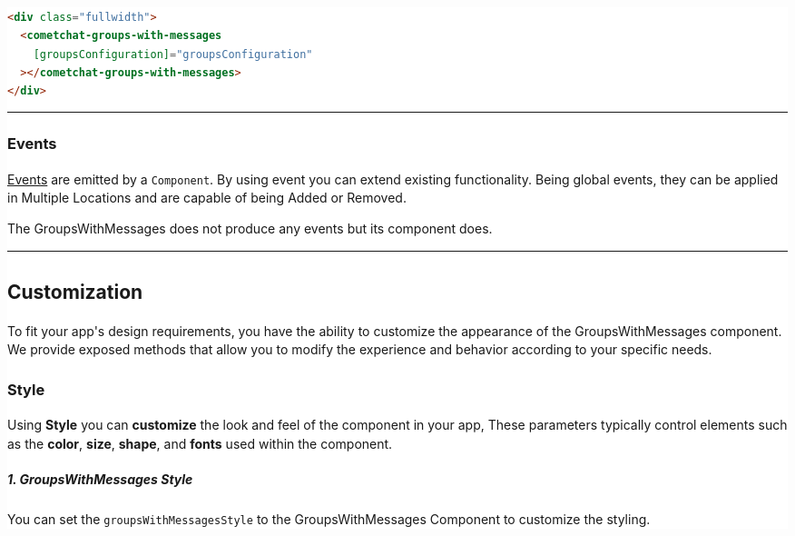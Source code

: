 </TabItem>
<TabItem value="ts" label="app.component.html">

```html
<div class="fullwidth">
  <cometchat-groups-with-messages
    [groupsConfiguration]="groupsConfiguration"
  ></cometchat-groups-with-messages>
</div>
```

</TabItem>
</Tabs>

---

### Events

[Events](/ui-kit/angular/components-overview#events) are emitted by a `Component`. By using event you can extend existing functionality. Being global events, they can be applied in Multiple Locations and are capable of being Added or Removed.

The GroupsWithMessages does not produce any events but its component does.

---

## Customization

To fit your app's design requirements, you have the ability to customize the appearance of the
GroupsWithMessages component. We provide exposed methods that allow you to modify the experience and behavior according to your specific needs.

### Style

Using **Style** you can **customize** the look and feel of the component in your app, These parameters typically control elements such as the **color**, **size**, **shape**, and **fonts** used within the component.

##### 1. GroupsWithMessages Style

You can set the `groupsWithMessagesStyle` to the GroupsWithMessages Component to customize the styling.
